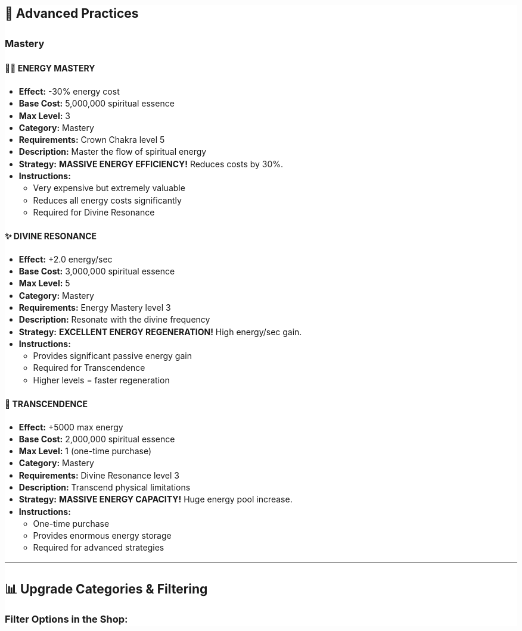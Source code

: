
## 🧘 Advanced Practices

### **Mastery**

#### 🧘‍♀️ ENERGY MASTERY
- **Effect:** -30% energy cost
- **Base Cost:** 5,000,000 spiritual essence
- **Max Level:** 3
- **Category:** Mastery
- **Requirements:** Crown Chakra level 5
- **Description:** Master the flow of spiritual energy
- **Strategy:** **MASSIVE ENERGY EFFICIENCY!** Reduces costs by 30%.
- **Instructions:** 
  - Very expensive but extremely valuable
  - Reduces all energy costs significantly
  - Required for Divine Resonance

#### ✨ DIVINE RESONANCE
- **Effect:** +2.0 energy/sec
- **Base Cost:** 3,000,000 spiritual essence
- **Max Level:** 5
- **Category:** Mastery
- **Requirements:** Energy Mastery level 3
- **Description:** Resonate with the divine frequency
- **Strategy:** **EXCELLENT ENERGY REGENERATION!** High energy/sec gain.
- **Instructions:** 
  - Provides significant passive energy gain
  - Required for Transcendence
  - Higher levels = faster regeneration

#### 🚀 TRANSCENDENCE
- **Effect:** +5000 max energy
- **Base Cost:** 2,000,000 spiritual essence
- **Max Level:** 1 (one-time purchase)
- **Category:** Mastery
- **Requirements:** Divine Resonance level 3
- **Description:** Transcend physical limitations
- **Strategy:** **MASSIVE ENERGY CAPACITY!** Huge energy pool increase.
- **Instructions:** 
  - One-time purchase
  - Provides enormous energy storage
  - Required for advanced strategies

---

## 📊 Upgrade Categories & Filtering

### **Filter Options in the Shop:**
